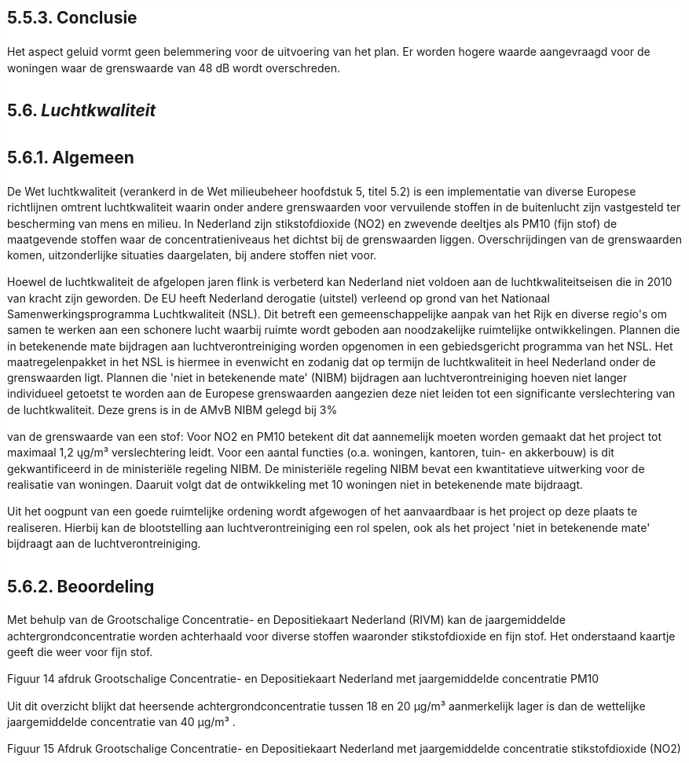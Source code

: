 ## **5.5.3. Conclusie**

Het aspect geluid vormt geen belemmering voor de uitvoering van het plan. Er worden hogere waarde aangevraagd voor de woningen waar de grenswaarde van 48 dB wordt overschreden.

## **5.6.** *Luchtkwaliteit*

## **5.6.1. Algemeen**

De Wet luchtkwaliteit (verankerd in de Wet milieubeheer hoofdstuk 5, titel 5.2) is een implementatie van diverse Europese richtlijnen omtrent luchtkwaliteit waarin onder andere grenswaarden voor vervuilende stoffen in de buitenlucht zijn vastgesteld ter bescherming van mens en milieu. In Nederland zijn stikstofdioxide (NO2) en zwevende deeltjes als PM10 (fijn stof) de maatgevende stoffen waar de concentratieniveaus het dichtst bij de grenswaarden liggen. Overschrijdingen van de grenswaarden komen, uitzonderlijke situaties daargelaten, bij andere stoffen niet voor.

Hoewel de luchtkwaliteit de afgelopen jaren flink is verbeterd kan Nederland niet voldoen aan de luchtkwaliteitseisen die in 2010 van kracht zijn geworden. De EU heeft Nederland derogatie (uitstel) verleend op grond van het Nationaal Samenwerkingsprogramma Luchtkwaliteit (NSL). Dit betreft een gemeenschappelijke aanpak van het Rijk en diverse regio's om samen te werken aan een schonere lucht waarbij ruimte wordt geboden aan noodzakelijke ruimtelijke ontwikkelingen. Plannen die in betekenende mate bijdragen aan luchtverontreiniging worden opgenomen in een gebiedsgericht programma van het NSL. Het maatregelenpakket in het NSL is hiermee in evenwicht en zodanig dat op termijn de luchtkwaliteit in heel Nederland onder de grenswaarden ligt. Plannen die 'niet in betekenende mate' (NIBM) bijdragen aan luchtverontreiniging hoeven niet langer individueel getoetst te worden aan de Europese grenswaarden aangezien deze niet leiden tot een significante verslechtering van de luchtkwaliteit. Deze grens is in de AMvB NIBM gelegd bij 3%

van de grenswaarde van een stof: Voor NO2 en PM10 betekent dit dat aannemelijk moeten worden gemaakt dat het project tot maximaal 1,2 ųg/m³ verslechtering leidt. Voor een aantal functies (o.a. woningen, kantoren, tuin- en akkerbouw) is dit gekwantificeerd in de ministeriële regeling NIBM. De ministeriële regeling NIBM bevat een kwantitatieve uitwerking voor de realisatie van woningen. Daaruit volgt dat de ontwikkeling met 10 woningen niet in betekenende mate bijdraagt.

Uit het oogpunt van een goede ruimtelijke ordening wordt afgewogen of het aanvaardbaar is het project op deze plaats te realiseren. Hierbij kan de blootstelling aan luchtverontreiniging een rol spelen, ook als het project 'niet in betekenende mate' bijdraagt aan de luchtverontreiniging.

## **5.6.2. Beoordeling**

Met behulp van de Grootschalige Concentratie- en Depositiekaart Nederland (RIVM) kan de jaargemiddelde achtergrondconcentratie worden achterhaald voor diverse stoffen waaronder stikstofdioxide en fijn stof. Het onderstaand kaartje geeft die weer voor fijn stof.

Figuur 14 afdruk Grootschalige Concentratie- en Depositiekaart Nederland met jaargemiddelde concentratie PM10

Uit dit overzicht blijkt dat heersende achtergrondconcentratie tussen 18 en 20 µg/m³ aanmerkelijk lager is dan de wettelijke jaargemiddelde concentratie van 40 µg/m³ .

Figuur 15 Afdruk Grootschalige Concentratie- en Depositiekaart Nederland met jaargemiddelde concentratie stikstofdioxide (NO2)
